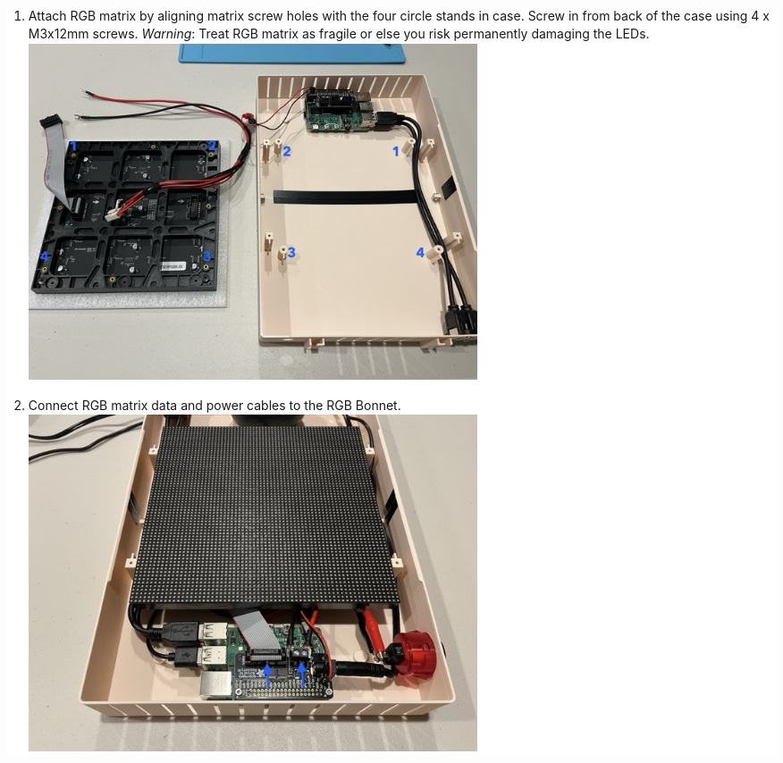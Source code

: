 1. Attach RGB matrix by aligning matrix screw holes with the four circle stands in case. Screw in from back of the case using 4 x M3x12mm screws.
*Warning*: Treat RGB matrix as fragile or else you risk permanently damaging the LEDs.
<br><img src="../assets/img/hardware/13_rgb_screw.jpeg" alt="Screw in RGB matrix" width="60%"><br>

1. Connect RGB matrix data and power cables to the RGB Bonnet.
<br><img src="../assets/img/hardware/15_rgb_connect.jpeg" alt="RGB matrix data and power" width="60%"><br>
